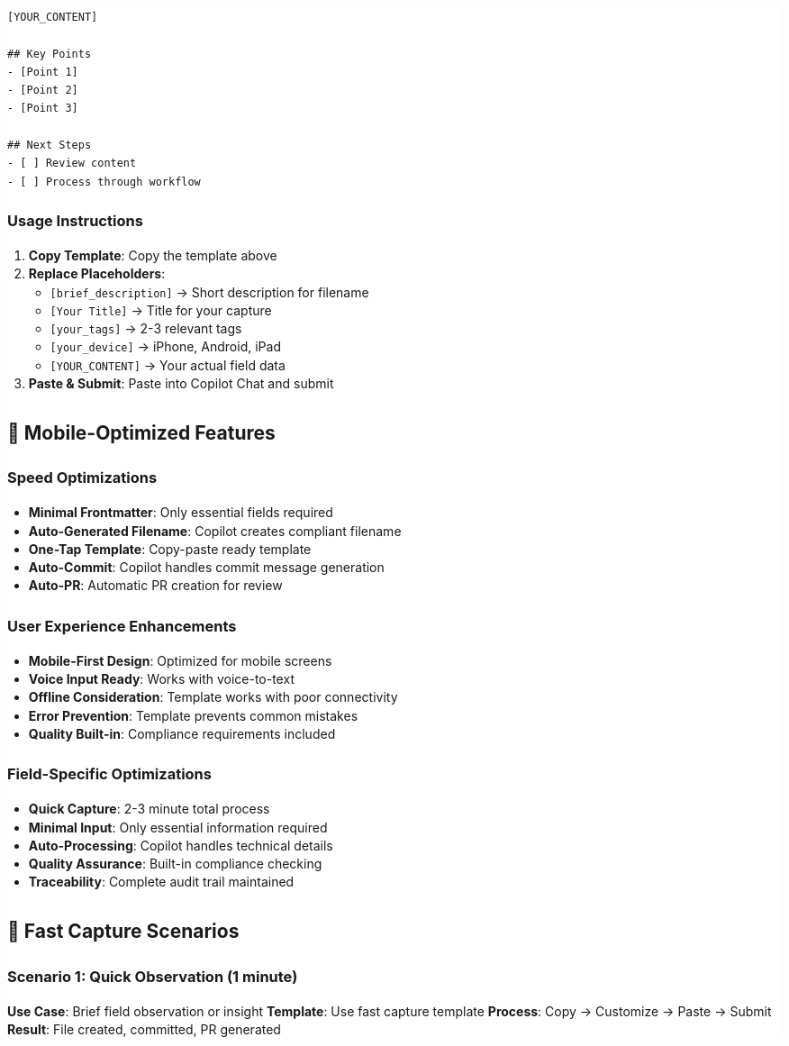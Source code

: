 ```
[YOUR_CONTENT]

## Key Points
- [Point 1]
- [Point 2]
- [Point 3]

## Next Steps
- [ ] Review content
- [ ] Process through workflow
```

### **Usage Instructions**
1. **Copy Template**: Copy the template above
2. **Replace Placeholders**:
   - `[brief_description]` → Short description for filename
   - `[Your Title]` → Title for your capture
   - `[your_tags]` → 2-3 relevant tags
   - `[your_device]` → iPhone, Android, iPad
   - `[YOUR_CONTENT]` → Your actual field data
3. **Paste & Submit**: Paste into Copilot Chat and submit

## 📱 Mobile-Optimized Features

### **Speed Optimizations**
- **Minimal Frontmatter**: Only essential fields required
- **Auto-Generated Filename**: Copilot creates compliant filename
- **One-Tap Template**: Copy-paste ready template
- **Auto-Commit**: Copilot handles commit message generation
- **Auto-PR**: Automatic PR creation for review

### **User Experience Enhancements**
- **Mobile-First Design**: Optimized for mobile screens
- **Voice Input Ready**: Works with voice-to-text
- **Offline Consideration**: Template works with poor connectivity
- **Error Prevention**: Template prevents common mistakes
- **Quality Built-in**: Compliance requirements included

### **Field-Specific Optimizations**
- **Quick Capture**: 2-3 minute total process
- **Minimal Input**: Only essential information required
- **Auto-Processing**: Copilot handles technical details
- **Quality Assurance**: Built-in compliance checking
- **Traceability**: Complete audit trail maintained

## 🎯 Fast Capture Scenarios

### **Scenario 1: Quick Observation (1 minute)**
**Use Case**: Brief field observation or insight
**Template**: Use fast capture template
**Process**: Copy → Customize → Paste → Submit
**Result**: File created, committed, PR generated
